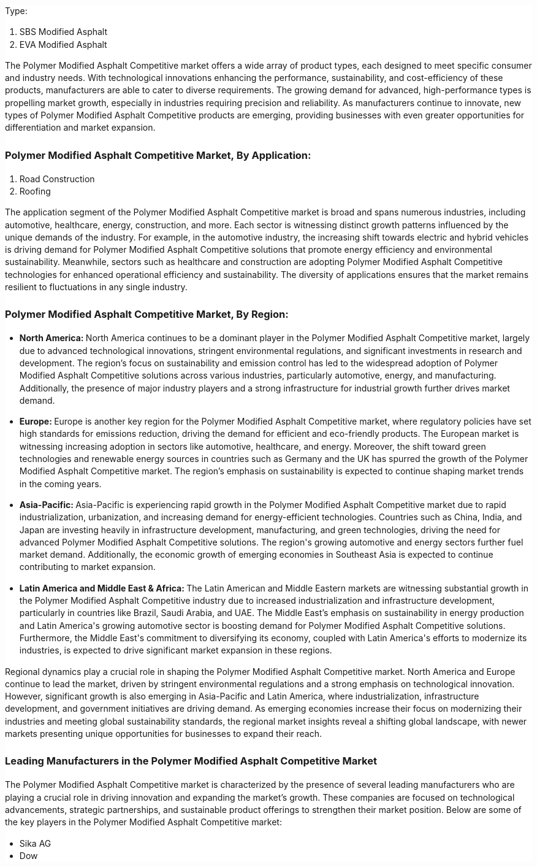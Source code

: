 Type:<br /></strong></h3><ol><li>SBS Modified Asphalt<li> EVA Modified Asphalt</li></ol><p>The Polymer Modified Asphalt Competitive market offers a wide array of product types, each designed to meet specific consumer and industry needs. With technological innovations enhancing the performance, sustainability, and cost-efficiency of these products, manufacturers are able to cater to diverse requirements. The growing demand for advanced, high-performance types is propelling market growth, especially in industries requiring precision and reliability. As manufacturers continue to innovate, new types of Polymer Modified Asphalt Competitive products are emerging, providing businesses with even greater opportunities for differentiation and market expansion.</p><h3>Polymer Modified Asphalt Competitive Market,&nbsp;By Application:</h3><ol><li>Road Construction<li> Roofing</li></ol><p>The application segment of the Polymer Modified Asphalt Competitive market is broad and spans numerous industries, including automotive, healthcare, energy, construction, and more. Each sector is witnessing distinct growth patterns influenced by the unique demands of the industry. For example, in the automotive industry, the increasing shift towards electric and hybrid vehicles is driving demand for Polymer Modified Asphalt Competitive solutions that promote energy efficiency and environmental sustainability. Meanwhile, sectors such as healthcare and construction are adopting Polymer Modified Asphalt Competitive technologies for enhanced operational efficiency and sustainability. The diversity of applications ensures that the market remains resilient to fluctuations in any single industry.</p><h3>Polymer Modified Asphalt Competitive Market, By Region:</h3><ul><li><p><strong>North America:&nbsp;</strong>North America continues to be a dominant player in the Polymer Modified Asphalt Competitive market, largely due to advanced technological innovations, stringent environmental regulations, and significant investments in research and development. The region&rsquo;s focus on sustainability and emission control has led to the widespread adoption of Polymer Modified Asphalt Competitive solutions across various industries, particularly automotive, energy, and manufacturing. Additionally, the presence of major industry players and a strong infrastructure for industrial growth further drives market demand.</p></li><li><p><strong><strong>Europe:&nbsp;</strong></strong>Europe is another key region for the Polymer Modified Asphalt Competitive market, where regulatory policies have set high standards for emissions reduction, driving the demand for efficient and eco-friendly products. The European market is witnessing increasing adoption in sectors like automotive, healthcare, and energy. Moreover, the shift toward green technologies and renewable energy sources in countries such as Germany and the UK has spurred the growth of the Polymer Modified Asphalt Competitive market. The region&rsquo;s emphasis on sustainability is expected to continue shaping market trends in the coming years.</p></li><li><p><strong><strong>Asia-Pacific:&nbsp;</strong></strong>Asia-Pacific is experiencing rapid growth in the Polymer Modified Asphalt Competitive market due to rapid industrialization, urbanization, and increasing demand for energy-efficient technologies. Countries such as China, India, and Japan are investing heavily in infrastructure development, manufacturing, and green technologies, driving the need for advanced Polymer Modified Asphalt Competitive solutions. The region's growing automotive and energy sectors further fuel market demand. Additionally, the economic growth of emerging economies in Southeast Asia is expected to continue contributing to market expansion.</p></li><li><p><strong><strong>Latin America and Middle East &amp; Africa:&nbsp;</strong></strong>The Latin American and Middle Eastern markets are witnessing substantial growth in the Polymer Modified Asphalt Competitive industry due to increased industrialization and infrastructure development, particularly in countries like Brazil, Saudi Arabia, and UAE. The Middle East&rsquo;s emphasis on sustainability in energy production and Latin America's growing automotive sector is boosting demand for Polymer Modified Asphalt Competitive solutions. Furthermore, the Middle East's commitment to diversifying its economy, coupled with Latin America's efforts to modernize its industries, is expected to drive significant market expansion in these regions.</p></li></ul><p>Regional dynamics play a crucial role in shaping the Polymer Modified Asphalt Competitive market. North America and Europe continue to lead the market, driven by stringent environmental regulations and a strong emphasis on technological innovation. However, significant growth is also emerging in Asia-Pacific and Latin America, where industrialization, infrastructure development, and government initiatives are driving demand. As emerging economies increase their focus on modernizing their industries and meeting global sustainability standards, the regional market insights reveal a shifting global landscape, with newer markets presenting unique opportunities for businesses to expand their reach.</p><h3><strong>Leading Manufacturers in the Polymer Modified Asphalt Competitive Market</strong></h3><p>The Polymer Modified Asphalt Competitive market is characterized by the presence of several leading manufacturers who are playing a crucial role in driving innovation and expanding the market&rsquo;s growth. These companies are focused on technological advancements, strategic partnerships, and sustainable product offerings to strengthen their market position. Below are some of the key players in the Polymer Modified Asphalt Competitive market:</p></div><div class="article-main__content" data-test-id="publishing-text-block"><ul><li><span class="">Sika AG<li> Dow